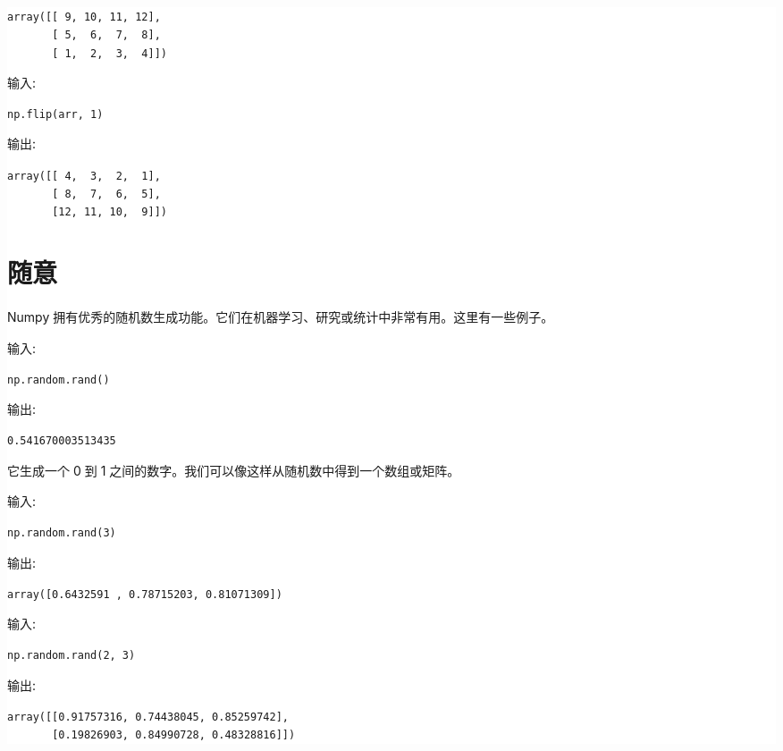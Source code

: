 ```
array([[ 9, 10, 11, 12],
       [ 5,  6,  7,  8],
       [ 1,  2,  3,  4]])
```

输入:

```
np.flip(arr, 1)
```

输出:

```
array([[ 4,  3,  2,  1],
       [ 8,  7,  6,  5],
       [12, 11, 10,  9]])
```

# 随意

Numpy 拥有优秀的随机数生成功能。它们在机器学习、研究或统计中非常有用。这里有一些例子。

输入:

```
np.random.rand()
```

输出:

```
0.541670003513435
```

它生成一个 0 到 1 之间的数字。我们可以像这样从随机数中得到一个数组或矩阵。

输入:

```
np.random.rand(3)
```

输出:

```
array([0.6432591 , 0.78715203, 0.81071309])
```

输入:

```
np.random.rand(2, 3)
```

输出:

```
array([[0.91757316, 0.74438045, 0.85259742],
       [0.19826903, 0.84990728, 0.48328816]])
```

